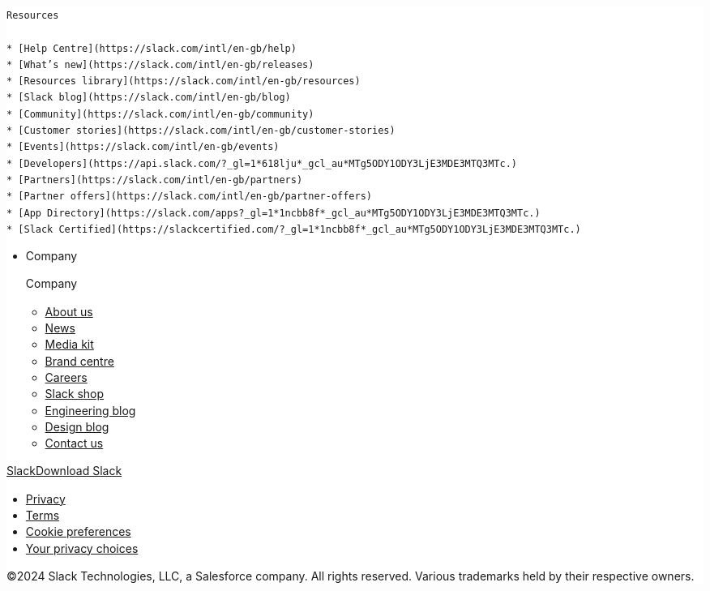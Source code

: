     Resources
    
    * [Help Centre](https://slack.com/intl/en-gb/help)
    * [What’s new](https://slack.com/intl/en-gb/releases)
    * [Resources library](https://slack.com/intl/en-gb/resources)
    * [Slack blog](https://slack.com/intl/en-gb/blog)
    * [Community](https://slack.com/intl/en-gb/community)
    * [Customer stories](https://slack.com/intl/en-gb/customer-stories)
    * [Events](https://slack.com/intl/en-gb/events)
    * [Developers](https://api.slack.com/?_gl=1*618lju*_gcl_au*MTg5ODY1ODY3LjE3MDE3MTQ3MTc.)
    * [Partners](https://slack.com/intl/en-gb/partners)
    * [Partner offers](https://slack.com/intl/en-gb/partner-offers)
    * [App Directory](https://slack.com/apps?_gl=1*1ncbb8f*_gcl_au*MTg5ODY1ODY3LjE3MDE3MTQ3MTc.)
    * [Slack Certified](https://slackcertified.com/?_gl=1*1ncbb8f*_gcl_au*MTg5ODY1ODY3LjE3MDE3MTQ3MTc.)
* Company
    
    Company
    
    * [About us](https://slack.com/intl/en-gb/about)
    * [News](https://slack.com/intl/en-gb/blog/news)
    * [Media kit](https://slack.com/intl/en-gb/media-kit)
    * [Brand centre](https://brand.slackhq.com/)
    * [Careers](https://slack.com/intl/en-gb/careers)
    * [Slack shop](https://www.salesforcestore.com/Slack-C124.aspx)
    * [Engineering blog](https://slack.engineering/)
    * [Design blog](https://slack.design/)
    * [Contact us](https://slack.com/intl/en-gb/help/requests/new)

[Slack](https://slack.com/intl/en-gb/)[Download Slack](https://slack.com/intl/en-gb/downloads)

* [Privacy](https://slack.com/intl/en-gb/trust/privacy/privacy-policy)
* [Terms](https://slack.com/intl/en-gb/legal)
* [Cookie preferences](#)
* [Your privacy choices](https://www.salesforce.com/form/other/privacy-request/ "Your privacy choices")

©2024 Slack Technologies, LLC, a Salesforce company. All rights reserved. Various trademarks held by their respective owners.